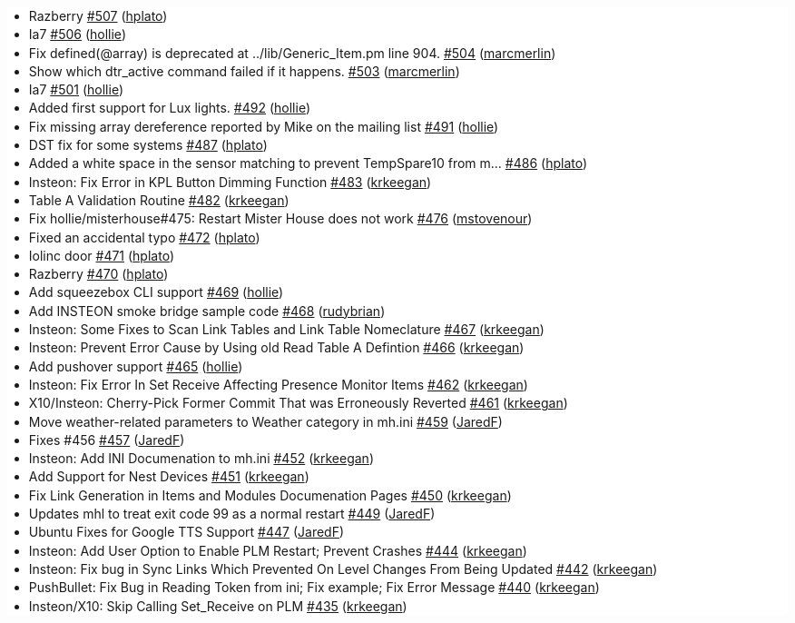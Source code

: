 - Razberry [\#507](https://github.com/hollie/misterhouse/pull/507) ([hplato](https://github.com/hplato))
- Ia7 [\#506](https://github.com/hollie/misterhouse/pull/506) ([hollie](https://github.com/hollie))
- Fix defined\(@array\) is deprecated at ../lib/Generic\_Item.pm line 904. [\#504](https://github.com/hollie/misterhouse/pull/504) ([marcmerlin](https://github.com/marcmerlin))
- Show which dtr\_active command failed if it happens. [\#503](https://github.com/hollie/misterhouse/pull/503) ([marcmerlin](https://github.com/marcmerlin))
- Ia7 [\#501](https://github.com/hollie/misterhouse/pull/501) ([hollie](https://github.com/hollie))
- Added first support for Lux lights.  [\#492](https://github.com/hollie/misterhouse/pull/492) ([hollie](https://github.com/hollie))
- Fix missing array dereference reported by Mike on the mailing list [\#491](https://github.com/hollie/misterhouse/pull/491) ([hollie](https://github.com/hollie))
- DST fix for some systems [\#487](https://github.com/hollie/misterhouse/pull/487) ([hplato](https://github.com/hplato))
- Added a white space in the sensor matching to prevent TempSpare10 from m... [\#486](https://github.com/hollie/misterhouse/pull/486) ([hplato](https://github.com/hplato))
- Insteon: Fix Error in KPL Button Dimming Function [\#483](https://github.com/hollie/misterhouse/pull/483) ([krkeegan](https://github.com/krkeegan))
- Table A Validation Routine [\#482](https://github.com/hollie/misterhouse/pull/482) ([krkeegan](https://github.com/krkeegan))
- Fix hollie/misterhouse\#475: Restart Mister House does not work [\#476](https://github.com/hollie/misterhouse/pull/476) ([mstovenour](https://github.com/mstovenour))
- Fixed an accidental typo [\#472](https://github.com/hollie/misterhouse/pull/472) ([hplato](https://github.com/hplato))
- Iolinc door [\#471](https://github.com/hollie/misterhouse/pull/471) ([hplato](https://github.com/hplato))
- Razberry [\#470](https://github.com/hollie/misterhouse/pull/470) ([hplato](https://github.com/hplato))
- Add squeezebox CLI support [\#469](https://github.com/hollie/misterhouse/pull/469) ([hollie](https://github.com/hollie))
- Add INSTEON smoke bridge sample code [\#468](https://github.com/hollie/misterhouse/pull/468) ([rudybrian](https://github.com/rudybrian))
- Insteon: Some Fixes to Scan Link Tables and Link Table Nomeclature [\#467](https://github.com/hollie/misterhouse/pull/467) ([krkeegan](https://github.com/krkeegan))
- Insteon: Prevent Error Cause by Using old Read Table A Defintion [\#466](https://github.com/hollie/misterhouse/pull/466) ([krkeegan](https://github.com/krkeegan))
- Add pushover support [\#465](https://github.com/hollie/misterhouse/pull/465) ([hollie](https://github.com/hollie))
- Insteon: Fix Error In Set Receive Affecting Presence Monitor Items [\#462](https://github.com/hollie/misterhouse/pull/462) ([krkeegan](https://github.com/krkeegan))
- X10/Insteon: Cherry-Pick Former Commit That was Erroneously Reverted [\#461](https://github.com/hollie/misterhouse/pull/461) ([krkeegan](https://github.com/krkeegan))
- Move weather-related parameters to Weather category in mh.ini [\#459](https://github.com/hollie/misterhouse/pull/459) ([JaredF](https://github.com/JaredF))
- Fixes \#456 [\#457](https://github.com/hollie/misterhouse/pull/457) ([JaredF](https://github.com/JaredF))
- Insteon:  Add INI Documenation to mh.ini [\#452](https://github.com/hollie/misterhouse/pull/452) ([krkeegan](https://github.com/krkeegan))
- Add Support for Nest Devices [\#451](https://github.com/hollie/misterhouse/pull/451) ([krkeegan](https://github.com/krkeegan))
- Fix Link Generation in Items and Modules Documenation Pages [\#450](https://github.com/hollie/misterhouse/pull/450) ([krkeegan](https://github.com/krkeegan))
- Updates mhl to treat exit code 99 as a normal restart [\#449](https://github.com/hollie/misterhouse/pull/449) ([JaredF](https://github.com/JaredF))
- Ubuntu Fixes for Google TTS Support [\#447](https://github.com/hollie/misterhouse/pull/447) ([JaredF](https://github.com/JaredF))
- Insteon: Add User Option to Enable PLM Restart; Prevent Crashes [\#444](https://github.com/hollie/misterhouse/pull/444) ([krkeegan](https://github.com/krkeegan))
- Insteon: Fix bug in Sync Links Which Prevented On Level Changes From Being Updated [\#442](https://github.com/hollie/misterhouse/pull/442) ([krkeegan](https://github.com/krkeegan))
- PushBullet: Fix Bug in Reading Token from ini; Fix example; Fix Error Message [\#440](https://github.com/hollie/misterhouse/pull/440) ([krkeegan](https://github.com/krkeegan))
- Insteon/X10: Skip Calling Set\_Receive on PLM [\#435](https://github.com/hollie/misterhouse/pull/435) ([krkeegan](https://github.com/krkeegan))